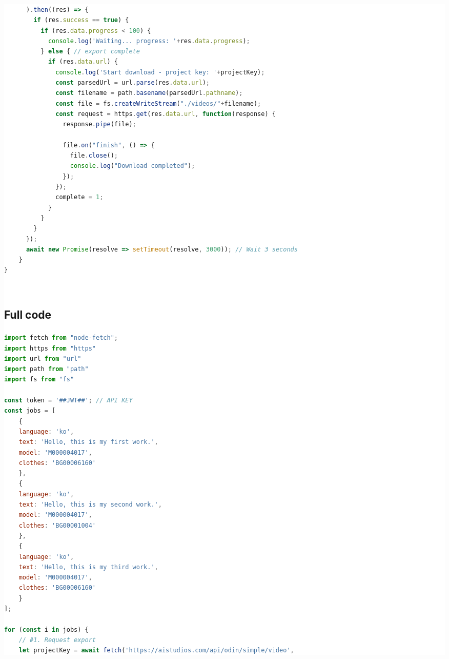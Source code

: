 ```js
      ).then((res) => {
        if (res.success == true) {
          if (res.data.progress < 100) {
            console.log('Waiting... progress: '+res.data.progress);
          } else { // export complete
            if (res.data.url) {
              console.log('Start download - project key: '+projectKey);
              const parsedUrl = url.parse(res.data.url);
              const filename = path.basename(parsedUrl.pathname);
              const file = fs.createWriteStream("./videos/"+filename);
              const request = https.get(res.data.url, function(response) {
                response.pipe(file);

                file.on("finish", () => {
                  file.close();
                  console.log("Download completed");
                });
              });
              complete = 1;
            }
          }
        }
      });
      await new Promise(resolve => setTimeout(resolve, 3000)); // Wait 3 seconds
    }
}
```

<br/>

## Full code
```js
import fetch from "node-fetch";
import https from "https"
import url from "url"
import path from "path"
import fs from "fs"

const token = '##JWT##'; // API KEY
const jobs = [
    {
    language: 'ko',
    text: 'Hello, this is my first work.',
    model: 'M000004017',
    clothes: 'BG00006160'
    },
    {
    language: 'ko',
    text: 'Hello, this is my second work.',
    model: 'M000004017',
    clothes: 'BG00001004'
    },
    {
    language: 'ko',
    text: 'Hello, this is my third work.',
    model: 'M000004017',
    clothes: 'BG00006160'
    }
];

for (const i in jobs) {
    // #1. Request export
    let projectKey = await fetch('https://aistudios.com/api/odin/simple/video',
```